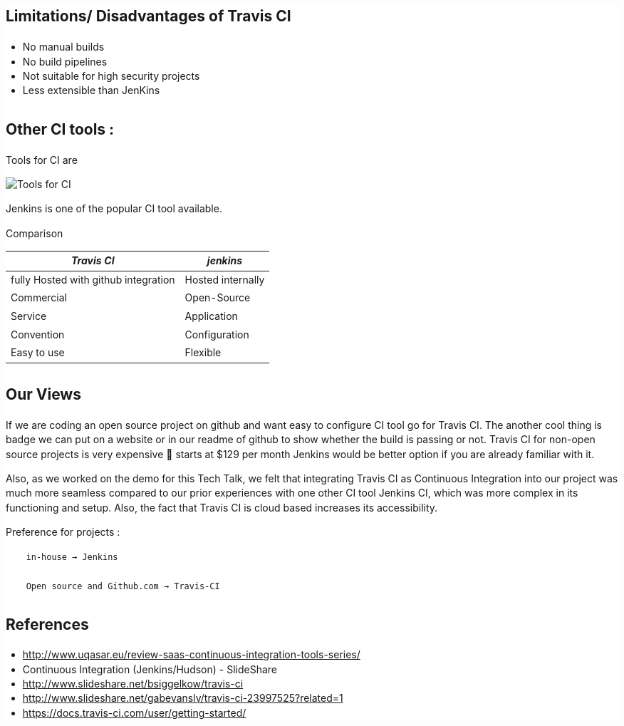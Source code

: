 
## Limitations/ Disadvantages of Travis CI

- No manual builds
- No build pipelines
- Not suitable for high security projects
- Less extensible than JenKins

## Other CI tools :

Tools for CI are

![Tools for CI](https://github.com/suniltheta/TravisCI-TechTalk/blob/master/img/CITools.png)

Jenkins is one of the popular CI tool available.

 Comparison 
 
 | *Travis CI* | *jenkins*     |
|-------------|---------------|
| fully Hosted with github integration  | Hosted internally   |
| Commercial  | Open-Source   |
| Service     | Application   |
| Convention  | Configuration |
| Easy to use | Flexible      |


## Our Views

If we are coding an open source project on github and want easy to configure CI tool go for Travis CI. The another cool thing is badge we can put on a website or in our readme of github to show whether the build is passing or not. 
Travis CI for non-open source projects is very expensive  starts at $129 per month
Jenkins would be better option if you are already familiar with it. 

Also, as we worked on the demo for this Tech Talk, we felt that integrating Travis CI as Continuous Integration into our project was much more seamless compared to our prior experiences with one other CI tool Jenkins CI, which was more complex in its functioning and setup. Also, the fact that Travis CI is cloud based increases its accessibility.

Preference for projects :
		
		in-house → Jenkins
		
		Open source and Github.com → Travis-CI


		
		
## References

- http://www.uqasar.eu/review-saas-continuous-integration-tools-series/
- Continuous Integration (Jenkins/Hudson) - SlideShare
- http://www.slideshare.net/bsiggelkow/travis-ci
- http://www.slideshare.net/gabevanslv/travis-ci-23997525?related=1
- https://docs.travis-ci.com/user/getting-started/







